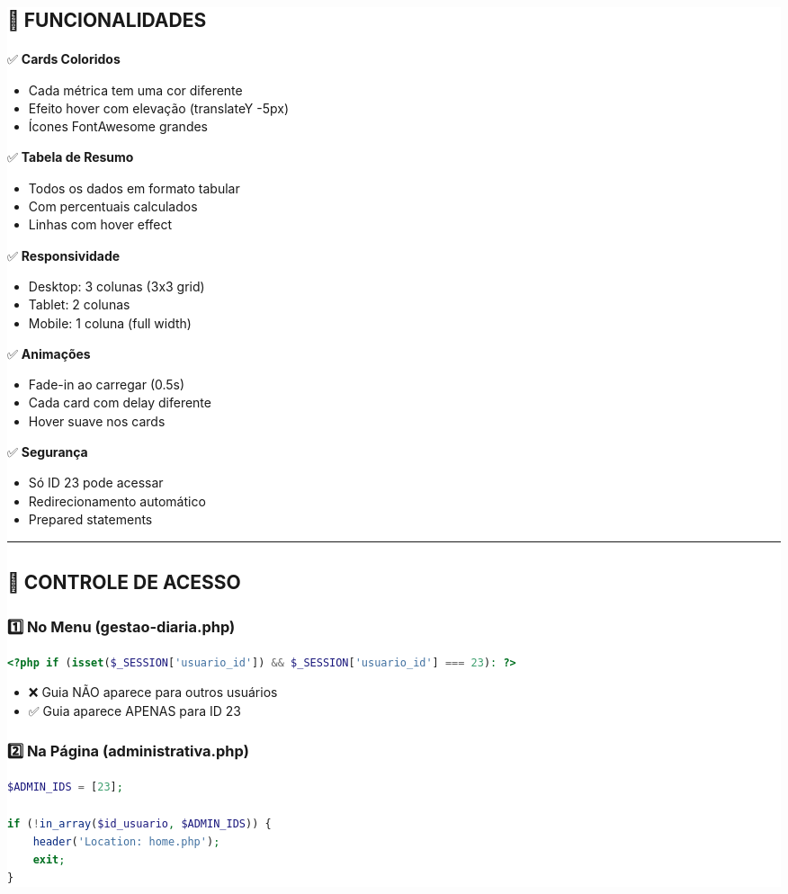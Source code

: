 
## 🎯 FUNCIONALIDADES

✅ **Cards Coloridos**

- Cada métrica tem uma cor diferente
- Efeito hover com elevação (translateY -5px)
- Ícones FontAwesome grandes

✅ **Tabela de Resumo**

- Todos os dados em formato tabular
- Com percentuais calculados
- Linhas com hover effect

✅ **Responsividade**

- Desktop: 3 colunas (3x3 grid)
- Tablet: 2 colunas
- Mobile: 1 coluna (full width)

✅ **Animações**

- Fade-in ao carregar (0.5s)
- Cada card com delay diferente
- Hover suave nos cards

✅ **Segurança**

- Só ID 23 pode acessar
- Redirecionamento automático
- Prepared statements

---

## 🔐 CONTROLE DE ACESSO

### 1️⃣ No Menu (gestao-diaria.php)

```php
<?php if (isset($_SESSION['usuario_id']) && $_SESSION['usuario_id'] === 23): ?>
```

- ❌ Guia NÃO aparece para outros usuários
- ✅ Guia aparece APENAS para ID 23

### 2️⃣ Na Página (administrativa.php)

```php
$ADMIN_IDS = [23];

if (!in_array($id_usuario, $ADMIN_IDS)) {
    header('Location: home.php');
    exit;
}
```
